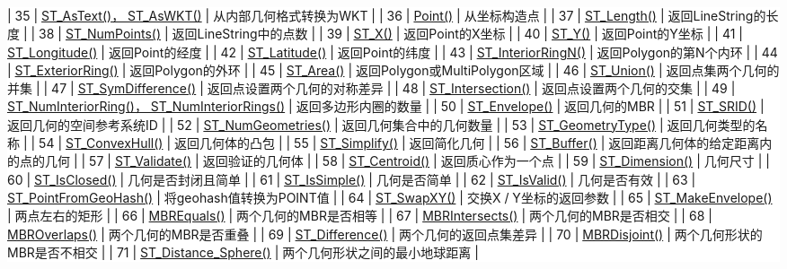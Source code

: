 | 35   | [ST_AsText()， ST_AsWKT()](https://dev.mysql.com/doc/refman/8.0/en/gis-format-conversion-functions.html#function_st-astext) | 从内部几何格式转换为WKT              |
| 36   | [Point()](https://dev.mysql.com/doc/refman/8.0/en/gis-mysql-specific-functions.html#function_point) | 从坐标构造点                         |
| 37   | [ST_Length()](https://dev.mysql.com/doc/refman/8.0/en/gis-linestring-property-functions.html#function_st-length) | 返回LineString的长度                 |
| 38   | [ST_NumPoints()](https://dev.mysql.com/doc/refman/8.0/en/gis-linestring-property-functions.html#function_st-numpoints) | 返回LineString中的点数               |
| 39   | [ST_X()](https://dev.mysql.com/doc/refman/8.0/en/gis-point-property-functions.html#function_st-x) | 返回Point的X坐标                     |
| 40   | [ST_Y()](https://dev.mysql.com/doc/refman/8.0/en/gis-point-property-functions.html#function_st-y) | 返回Point的Y坐标                     |
| 41   | [ST_Longitude()](https://dev.mysql.com/doc/refman/8.0/en/gis-point-property-functions.html#function_st-longitude) | 返回Point的经度                      |
| 42   | [ST_Latitude()](https://dev.mysql.com/doc/refman/8.0/en/gis-point-property-functions.html#function_st-latitude) | 返回Point的纬度                      |
| 43   | [ST_InteriorRingN()](https://dev.mysql.com/doc/refman/8.0/en/gis-polygon-property-functions.html#function_st-interiorringn) | 返回Polygon的第N个内环               |
| 44   | [ST_ExteriorRing()](https://dev.mysql.com/doc/refman/8.0/en/gis-polygon-property-functions.html#function_st-exteriorring) | 返回Polygon的外环                    |
| 45   | [ST_Area()](https://dev.mysql.com/doc/refman/8.0/en/gis-polygon-property-functions.html#function_st-area) | 返回Polygon或MultiPolygon区域        |
| 46   | [ST_Union()](https://dev.mysql.com/doc/refman/8.0/en/spatial-operator-functions.html#function_st-union) | 返回点集两个几何的并集               |
| 47   | [ST_SymDifference()](https://dev.mysql.com/doc/refman/8.0/en/spatial-operator-functions.html#function_st-symdifference) | 返回点设置两个几何的对称差异         |
| 48   | [ST_Intersection()](https://dev.mysql.com/doc/refman/8.0/en/spatial-operator-functions.html#function_st-intersection) | 返回点设置两个几何的交集             |
| 49   | [ST_NumInteriorRing()， ST_NumInteriorRings()](https://dev.mysql.com/doc/refman/8.0/en/gis-polygon-property-functions.html#function_st-numinteriorrings) | 返回多边形内圈的数量                 |
| 50   | [ST_Envelope()](https://dev.mysql.com/doc/refman/8.0/en/gis-general-property-functions.html#function_st-envelope) | 返回几何的MBR                        |
| 51   | [ST_SRID()](https://dev.mysql.com/doc/refman/8.0/en/gis-general-property-functions.html#function_st-srid) | 返回几何的空间参考系统ID             |
| 52   | [ST_NumGeometries()](https://dev.mysql.com/doc/refman/8.0/en/gis-geometrycollection-property-functions.html#function_st-numgeometries) | 返回几何集合中的几何数量             |
| 53   | [ST_GeometryType()](https://dev.mysql.com/doc/refman/8.0/en/gis-general-property-functions.html#function_st-geometrytype) | 返回几何类型的名称                   |
| 54   | [ST_ConvexHull()](https://dev.mysql.com/doc/refman/8.0/en/spatial-operator-functions.html#function_st-convexhull) | 返回几何体的凸包                     |
| 55   | [ST_Simplify()](https://dev.mysql.com/doc/refman/8.0/en/spatial-convenience-functions.html#function_st-simplify) | 返回简化几何                         |
| 56   | [ST_Buffer()](https://dev.mysql.com/doc/refman/8.0/en/spatial-operator-functions.html#function_st-buffer) | 返回距离几何体的给定距离内的点的几何 |
| 57   | [ST_Validate()](https://dev.mysql.com/doc/refman/8.0/en/spatial-convenience-functions.html#function_st-validate) | 返回验证的几何体                     |
| 58   | [ST_Centroid()](https://dev.mysql.com/doc/refman/8.0/en/gis-polygon-property-functions.html#function_st-centroid) | 返回质心作为一个点                   |
| 59   | [ST_Dimension()](https://dev.mysql.com/doc/refman/8.0/en/gis-general-property-functions.html#function_st-dimension) | 几何尺寸                             |
| 60   | [ST_IsClosed()](https://dev.mysql.com/doc/refman/8.0/en/gis-linestring-property-functions.html#function_st-isclosed) | 几何是否封闭且简单                   |
| 61   | [ST_IsSimple()](https://dev.mysql.com/doc/refman/8.0/en/gis-general-property-functions.html#function_st-issimple) | 几何是否简单                         |
| 62   | [ST_IsValid()](https://dev.mysql.com/doc/refman/8.0/en/spatial-convenience-functions.html#function_st-isvalid) | 几何是否有效                         |
| 63   | [ST_PointFromGeoHash()](https://dev.mysql.com/doc/refman/8.0/en/spatial-geohash-functions.html#function_st-pointfromgeohash) | 将geohash值转换为POINT值             |
| 64   | [ST_SwapXY()](https://dev.mysql.com/doc/refman/8.0/en/gis-format-conversion-functions.html#function_st-swapxy) | 交换X / Y坐标的返回参数              |
| 65   | [ST_MakeEnvelope()](https://dev.mysql.com/doc/refman/8.0/en/spatial-convenience-functions.html#function_st-makeenvelope) | 两点左右的矩形                       |
| 66   | [MBREquals()](https://dev.mysql.com/doc/refman/8.0/en/spatial-relation-functions-mbr.html#function_mbrequals) | 两个几何的MBR是否相等                |
| 67   | [MBRIntersects()](https://dev.mysql.com/doc/refman/8.0/en/spatial-relation-functions-mbr.html#function_mbrintersects) | 两个几何的MBR是否相交                |
| 68   | [MBROverlaps()](https://dev.mysql.com/doc/refman/8.0/en/spatial-relation-functions-mbr.html#function_mbroverlaps) | 两个几何的MBR是否重叠                |
| 69   | [ST_Difference()](https://dev.mysql.com/doc/refman/8.0/en/spatial-operator-functions.html#function_st-difference) | 两个几何的返回点集差异               |
| 70   | [MBRDisjoint()](https://dev.mysql.com/doc/refman/8.0/en/spatial-relation-functions-mbr.html#function_mbrdisjoint) | 两个几何形状的MBR是否不相交          |
| 71   | [ST_Distance_Sphere()](https://dev.mysql.com/doc/refman/8.0/en/spatial-convenience-functions.html#function_st-distance-sphere) | 两个几何形状之间的最小地球距离       |